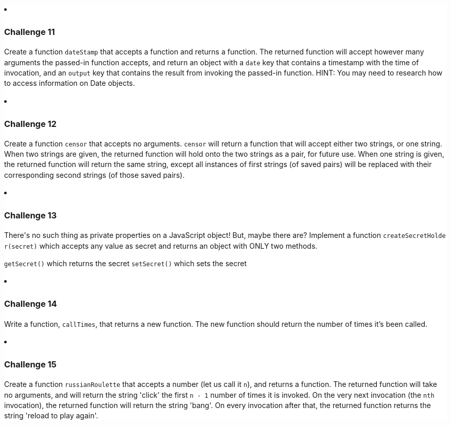 </li>


<li>
  
  <h3>Challenge 11</h3>
  
  Create a function <code>dateStamp</code> that accepts a function and returns a function. The returned function will accept however many arguments the passed-in function accepts, and return an object with a <code>date</code> key that contains a timestamp with the time of invocation, and an <code>output</code> key that contains the result from invoking the passed-in function. HINT: You may need to research how to access information on Date objects.
  
</li>


<li>
  
  <h3>Challenge  12</h3>
  
  Create a function <code>censor</code> that accepts no arguments. <code>censor</code> will return a function that will accept either two strings, or one string. When two strings are given, the returned function will hold onto the two strings as a pair, for future use. When one string is given, the returned function will return the same string, except all instances of first strings (of saved pairs) will be replaced with their corresponding second strings (of those saved pairs).
  
</li>


<li>
  
  <h3>Challenge 13</h3>
  There's no such thing as private properties on a JavaScript object! But, maybe there are?
  Implement a function <code>createSecretHolder(secret)</code> which accepts any value as secret and returns an object with ONLY two methods.

  <code>getSecret()</code> which returns the secret
  <code>setSecret()</code> which sets the secret

</li>


<li>
  
  <h3>Challenge 14</h3>
  
  Write a function, <code>callTimes</code>, that returns a new function. The new function should return the number of times it’s been called.
  
</li>

<li>
  
  <h3>Challenge 15</h3>
  
  Create a function <code>russianRoulette</code> that accepts a number (let us call it <code>n</code>), and returns a function. The returned function will take
  no arguments, and will return the string 'click' the first <code>n - 1</code> number of times it is invoked. On the very next invocation (the <code>nth</code>
  invocation), the returned function will return the string 'bang'. On every invocation after that, the returned function returns the string 'reload to play again'.
  